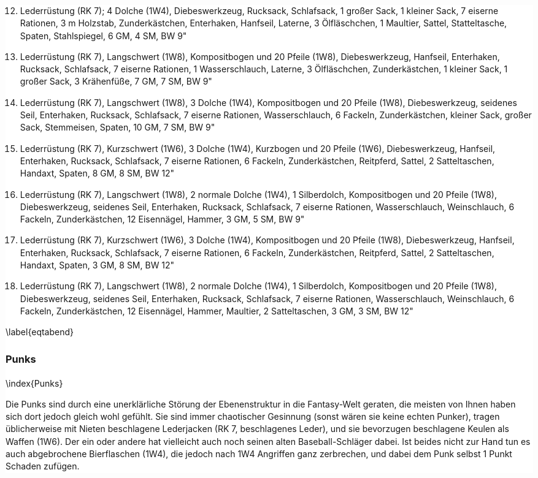 12. Lederrüstung (RK 7); 4 Dolche (1W4), Diebeswerkzeug, Rucksack,
    Schlafsack, 1 großer Sack, 1 kleiner Sack, 7 eiserne Rationen, 3 m
    Holzstab, Zunderkästchen, Enterhaken, Hanfseil, Laterne, 3
    Ölfläschchen, 1 Maultier, Sattel, Statteltasche, Spaten,
    Stahlspiegel, 6 GM, 4 SM, BW 9"

13. Lederrüstung (RK 7), Langschwert (1W8), Kompositbogen und 20 Pfeile
    (1W8), Diebeswerkzeug, Hanfseil, Enterhaken, Rucksack, Schlafsack,
    7 eiserne Rationen, 1 Wasserschlauch, Laterne, 3 Ölfläschchen,
    Zunderkästchen, 1 kleiner Sack, 1 großer Sack, 3 Krähenfüße, 7 GM,
    7 SM, BW 9"

14. Lederrüstung (RK 7), Langschwert (1W8), 3 Dolche (1W4), Kompositbogen und
    20 Pfeile (1W8), Diebeswerkzeug, seidenes Seil, Enterhaken,
    Rucksack, Schlafsack, 7 eiserne Rationen, Wasserschlauch, 6
    Fackeln, Zunderkästchen, kleiner Sack, großer Sack, Stemmeisen,
    Spaten, 10 GM, 7 SM, BW 9"

15. Lederrüstung (RK 7), Kurzschwert (1W6), 3 Dolche (1W4), Kurzbogen und 
    20 Pfeile (1W6), Diebeswerkzeug, Hanfseil, Enterhaken, Rucksack,
    Schlafsack, 7 eiserne Rationen, 6 Fackeln, Zunderkästchen,
    Reitpferd, Sattel, 2 Satteltaschen, Handaxt, Spaten, 8 GM, 8 SM,
    BW 12"

16. Lederrüstung (RK 7), Langschwert (1W8), 2 normale Dolche (1W4), 1
    Silberdolch, Kompositbogen und 20 Pfeile (1W8), Diebeswerkzeug,
    seidenes Seil, Enterhaken, Rucksack, Schlafsack, 7 eiserne
    Rationen, Wasserschlauch, Weinschlauch, 6 Fackeln, Zunderkästchen,
    12 Eisennägel, Hammer, 3 GM, 5 SM, BW 9"

17. Lederrüstung (RK 7), Kurzschwert (1W6), 3 Dolche (1W4), Kompositbogen und 
    20 Pfeile (1W8), Diebeswerkzeug, Hanfseil, Enterhaken, Rucksack,
    Schlafsack, 7 eiserne Rationen, 6 Fackeln, Zunderkästchen,
    Reitpferd, Sattel, 2 Satteltaschen, Handaxt, Spaten, 3 GM, 8 SM,
    BW 12"

18. Lederrüstung (RK 7), Langschwert (1W8), 2 normale Dolche (1W4), 1
    Silberdolch, Kompositbogen und 20 Pfeile (1W8), Diebeswerkzeug,
    seidenes Seil, Enterhaken, Rucksack, Schlafsack, 7 eiserne
    Rationen, Wasserschlauch, Weinschlauch, 6 Fackeln, Zunderkästchen,
    12 Eisennägel, Hammer, Maultier, 2 Satteltaschen, 3 GM, 3 SM, BW
    12"

\label{eqtabend}


### Punks
\index{Punks}

Die Punks sind durch eine unerklärliche Störung der Ebenenstruktur in
die Fantasy-Welt geraten, die meisten von Ihnen haben sich dort jedoch
gleich wohl gefühlt. Sie sind immer chaotischer Gesinnung (sonst wären
sie keine echten Punker), tragen üblicherweise mit Nieten beschlagene
Lederjacken (RK 7, beschlagenes Leder), und sie bevorzugen beschlagene
Keulen als Waffen (1W6). Der ein oder andere hat vielleicht auch noch
seinen alten Baseball-Schläger dabei. Ist beides nicht zur Hand tun es
auch abgebrochene Bierflaschen (1W4), die jedoch nach 1W4 Angriffen
ganz zerbrechen, und dabei dem Punk selbst 1 Punkt Schaden zufügen.
